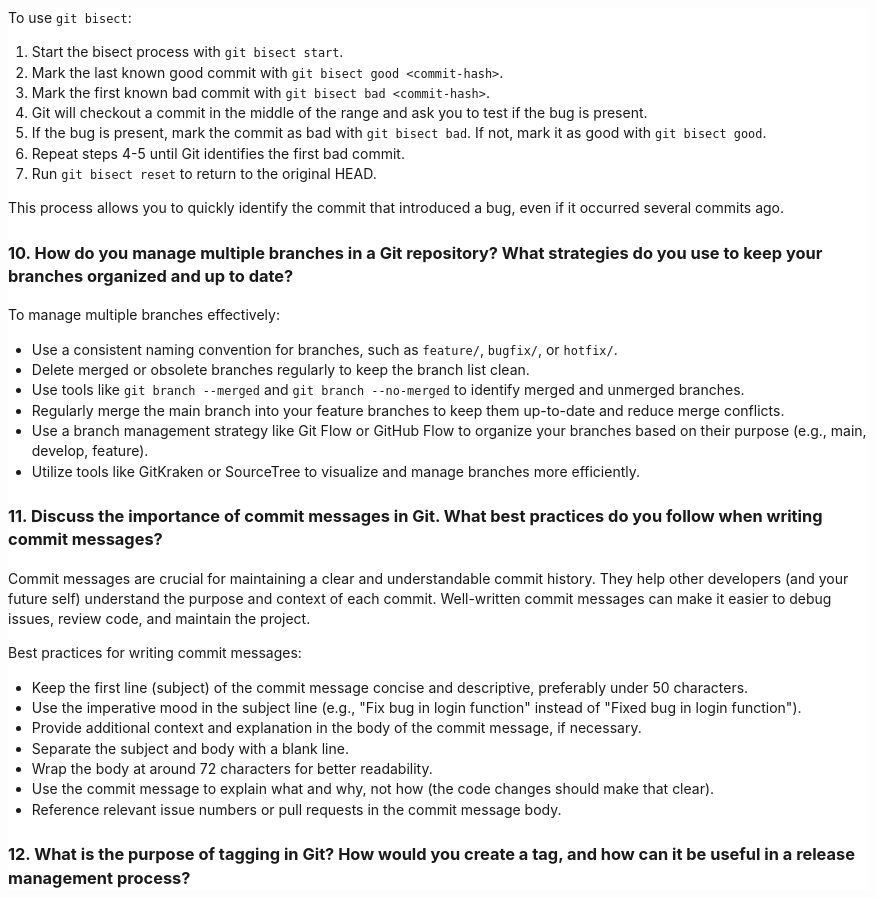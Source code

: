 To use `git bisect`:

1. Start the bisect process with `git bisect start`.
2. Mark the last known good commit with `git bisect good <commit-hash>`.
3. Mark the first known bad commit with `git bisect bad <commit-hash>`.
4. Git will checkout a commit in the middle of the range and ask you to test if the bug is present.
5. If the bug is present, mark the commit as bad with `git bisect bad`. If not, mark it as good with `git bisect good`.
6. Repeat steps 4-5 until Git identifies the first bad commit.
7. Run `git bisect reset` to return to the original HEAD.

This process allows you to quickly identify the commit that introduced a bug, even if it occurred several commits ago.

### 10. **How do you manage multiple branches in a Git repository? What strategies do you use to keep your branches organized and up to date?**

To manage multiple branches effectively:

- Use a consistent naming convention for branches, such as `feature/`, `bugfix/`, or `hotfix/`.
- Delete merged or obsolete branches regularly to keep the branch list clean.
- Use tools like `git branch --merged` and `git branch --no-merged` to identify merged and unmerged branches.
- Regularly merge the main branch into your feature branches to keep them up-to-date and reduce merge conflicts.
- Use a branch management strategy like Git Flow or GitHub Flow to organize your branches based on their purpose (e.g., main, develop, feature).
- Utilize tools like GitKraken or SourceTree to visualize and manage branches more efficiently.

### 11. **Discuss the importance of commit messages in Git. What best practices do you follow when writing commit messages?**

Commit messages are crucial for maintaining a clear and understandable commit history. They help other developers (and your future self) understand the purpose and context of each commit. Well-written commit messages can make it easier to debug issues, review code, and maintain the project.

Best practices for writing commit messages:

- Keep the first line (subject) of the commit message concise and descriptive, preferably under 50 characters.
- Use the imperative mood in the subject line (e.g., "Fix bug in login function" instead of "Fixed bug in login function").
- Provide additional context and explanation in the body of the commit message, if necessary.
- Separate the subject and body with a blank line.
- Wrap the body at around 72 characters for better readability.
- Use the commit message to explain what and why, not how (the code changes should make that clear).
- Reference relevant issue numbers or pull requests in the commit message body.

### 12. **What is the purpose of tagging in Git? How would you create a tag, and how can it be useful in a release management process?**
